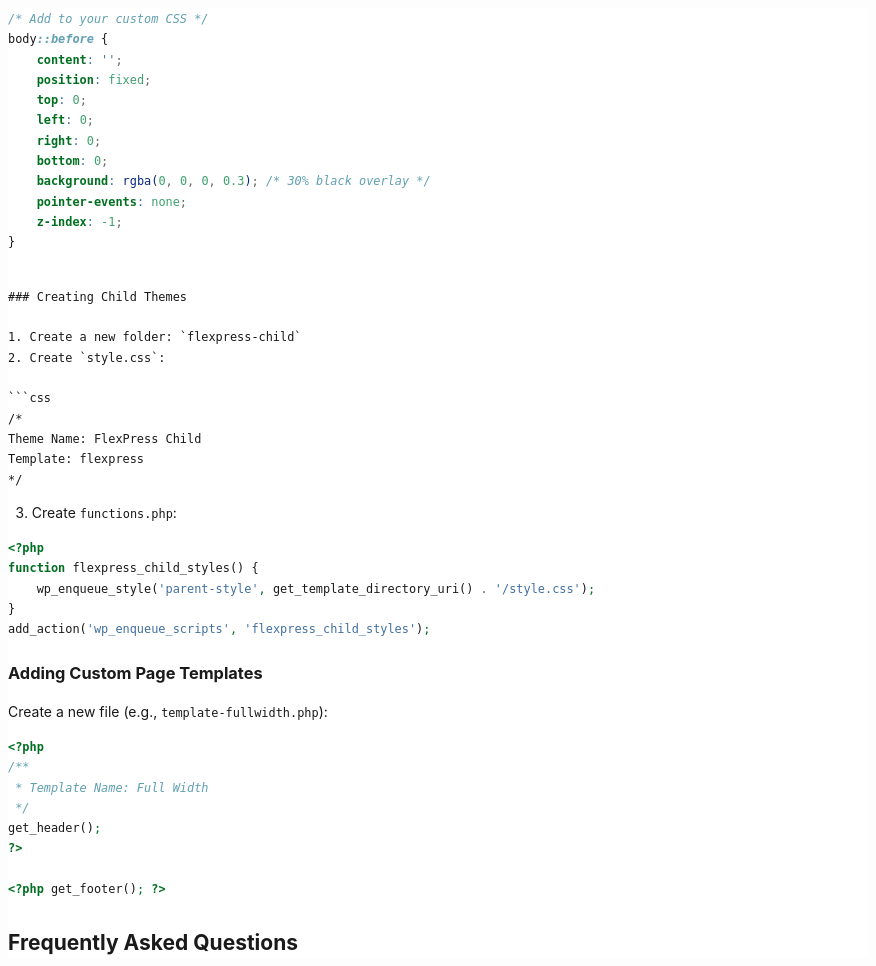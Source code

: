 ```css
/* Add to your custom CSS */
body::before {
    content: '';
    position: fixed;
    top: 0;
    left: 0;
    right: 0;
    bottom: 0;
    background: rgba(0, 0, 0, 0.3); /* 30% black overlay */
    pointer-events: none;
    z-index: -1;
}
```
```

### Creating Child Themes

1. Create a new folder: `flexpress-child`
2. Create `style.css`:

```css
/*
Theme Name: FlexPress Child
Template: flexpress
*/
```

3. Create `functions.php`:

```php
<?php
function flexpress_child_styles() {
    wp_enqueue_style('parent-style', get_template_directory_uri() . '/style.css');
}
add_action('wp_enqueue_scripts', 'flexpress_child_styles');
```

### Adding Custom Page Templates

Create a new file (e.g., `template-fullwidth.php`):

```php
<?php
/**
 * Template Name: Full Width
 */
get_header();
?>

<?php get_footer(); ?>
```

## Frequently Asked Questions
